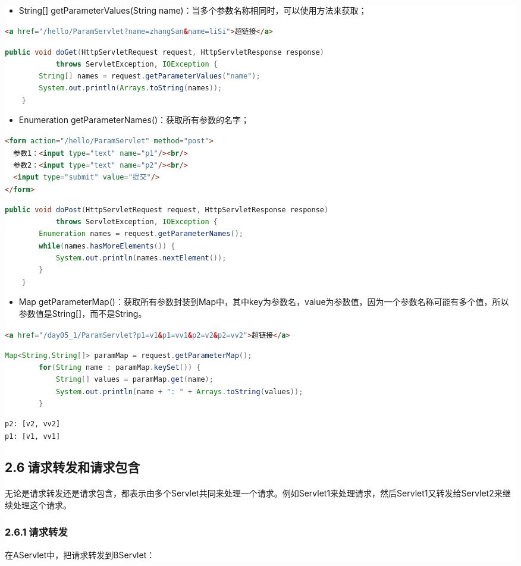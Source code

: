 - String[] getParameterValues(String name)：当多个参数名称相同时，可以使用方法来获取；

```html
<a href="/hello/ParamServlet?name=zhangSan&name=liSi">超链接</a>
```

```java
public void doGet(HttpServletRequest request, HttpServletResponse response)
			throws ServletException, IOException {
		String[] names = request.getParameterValues("name");
		System.out.println(Arrays.toString(names));
	}
```

- Enumeration getParameterNames()：获取所有参数的名字；


```html
<form action="/hello/ParamServlet" method="post">
  参数1：<input type="text" name="p1"/><br/>
  参数2：<input type="text" name="p2"/><br/>
  <input type="submit" value="提交"/>
</form>
```


```java
public void doPost(HttpServletRequest request, HttpServletResponse response)
			throws ServletException, IOException {
		Enumeration names = request.getParameterNames();
		while(names.hasMoreElements()) {
			System.out.println(names.nextElement());
		}
	}
```

- Map getParameterMap()：获取所有参数封装到Map中，其中key为参数名，value为参数值，因为一个参数名称可能有多个值，所以参数值是String[]，而不是String。

```html
<a href="/day05_1/ParamServlet?p1=v1&p1=vv1&p2=v2&p2=vv2">超链接</a>
```

```java
Map<String,String[]> paramMap = request.getParameterMap();
		for(String name : paramMap.keySet()) {
			String[] values = paramMap.get(name);
			System.out.println(name + ": " + Arrays.toString(values));
		}
```

```
p2: [v2, vv2]
p1: [v1, vv1]
```

## **2.6 请求转发和请求包含**
无论是请求转发还是请求包含，都表示由多个Servlet共同来处理一个请求。例如Servlet1来处理请求，然后Servlet1又转发给Servlet2来继续处理这个请求。

### **2.6.1 请求转发**
在AServlet中，把请求转发到BServlet：

